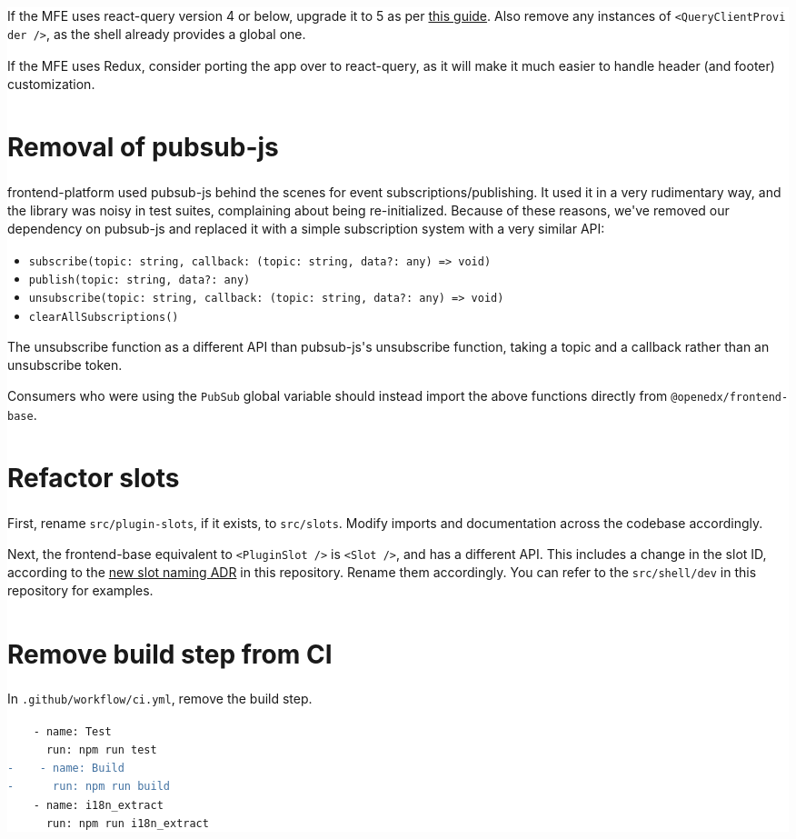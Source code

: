 If the MFE uses react-query version 4 or below, upgrade it to 5 as per [this guide](https://tanstack.com/query/latest/docs/framework/react/guides/migrating-to-v5).  Also remove any instances of `<QueryClientProvider />`, as the shell already provides a global one.

If the MFE uses Redux, consider porting the app over to react-query, as it will make it much easier to handle header (and footer) customization.


Removal of pubsub-js
====================

frontend-platform used pubsub-js behind the scenes for event subscriptions/publishing.  It used it in a very rudimentary way, and the library was noisy in test suites, complaining about being re-initialized.  Because of these reasons, we've removed our dependency on pubsub-js and replaced it with a simple subscription system with a very similar API:

- `subscribe(topic: string, callback: (topic: string, data?: any) => void)`
- `publish(topic: string, data?: any)`
- `unsubscribe(topic: string, callback: (topic: string, data?: any) => void)`
- `clearAllSubscriptions()`

The unsubscribe function as a different API than pubsub-js's unsubscribe function, taking a topic and a callback rather than an unsubscribe token.

Consumers who were using the `PubSub` global variable should instead import the above functions directly from `@openedx/frontend-base`.


Refactor slots
==============

First, rename `src/plugin-slots`, if it exists, to `src/slots`.  Modify imports and documentation across the codebase accordingly.

Next, the frontend-base equivalent to `<PluginSlot />` is `<Slot />`, and has a different API.   This includes a change in the slot ID, according to the [new slot naming ADR](../decisions/0009-slot-naming-and-lifecycle.rst) in this repository.  Rename them accordingly. You can refer to the `src/shell/dev` in this repository for examples.


Remove build step from CI
=========================

In `.github/workflow/ci.yml`, remove the build step.

```diff
    - name: Test
      run: npm run test
-    - name: Build
-      run: npm run build
    - name: i18n_extract
      run: npm run i18n_extract
```
```

